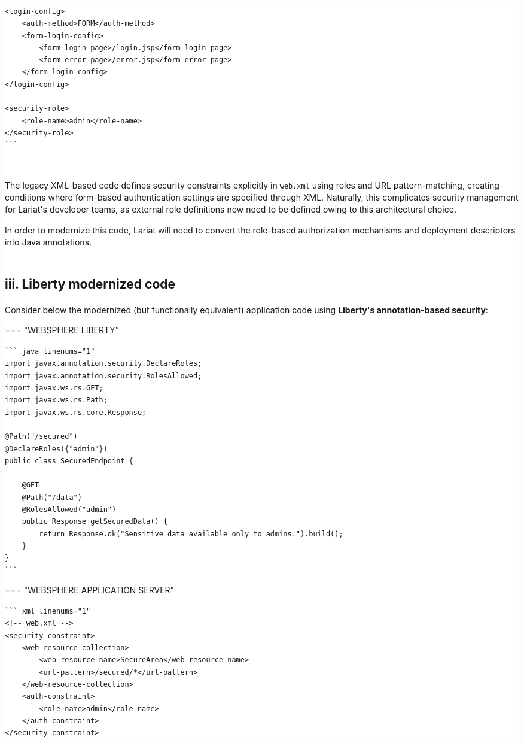     <login-config>
        <auth-method>FORM</auth-method>
        <form-login-config>
            <form-login-page>/login.jsp</form-login-page>
            <form-error-page>/error.jsp</form-error-page>
        </form-login-config>
    </login-config>

    <security-role>
        <role-name>admin</role-name>
    </security-role>
    ```

</br>

The legacy XML-based code defines security constraints explicitly in `web.xml` using roles and URL pattern-matching, creating conditions where form-based authentication settings are specified through XML. Naturally, this complicates security management for Lariat's developer teams, as external role definitions now need to be defined owing to this architectural choice.

In order to modernize this code, Lariat will need to convert the role-based authorization mechanisms and deployment descriptors into Java annotations.

---

## **iii. Liberty modernized code**

Consider below the modernized (but functionally equivalent) application code using **Liberty's annotation-based security**:

=== "WEBSPHERE LIBERTY"

    ``` java linenums="1"
    import javax.annotation.security.DeclareRoles;
    import javax.annotation.security.RolesAllowed;
    import javax.ws.rs.GET;
    import javax.ws.rs.Path;
    import javax.ws.rs.core.Response;

    @Path("/secured")
    @DeclareRoles({"admin"})
    public class SecuredEndpoint {

        @GET
        @Path("/data")
        @RolesAllowed("admin")
        public Response getSecuredData() {
            return Response.ok("Sensitive data available only to admins.").build();
        }
    }
    ```

=== "WEBSPHERE APPLICATION SERVER"

    ``` xml linenums="1"
    <!-- web.xml -->
    <security-constraint>
        <web-resource-collection>
            <web-resource-name>SecureArea</web-resource-name>
            <url-pattern>/secured/*</url-pattern>
        </web-resource-collection>
        <auth-constraint>
            <role-name>admin</role-name>
        </auth-constraint>
    </security-constraint>
